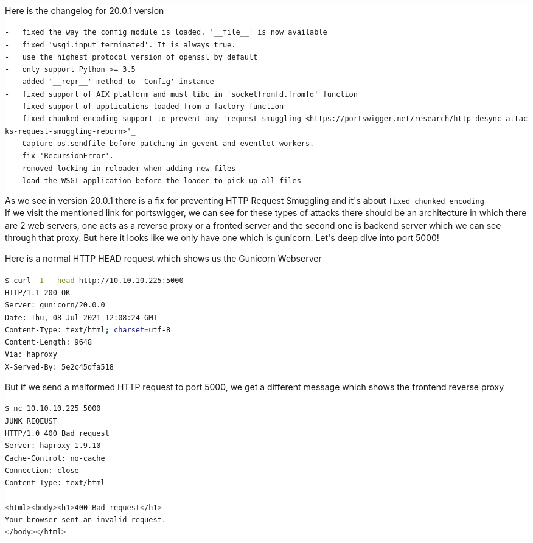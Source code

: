 Here is the changelog for 20.0.1 version

```txt
-   fixed the way the config module is loaded. '__file__' is now available
-   fixed 'wsgi.input_terminated'. It is always true.
-   use the highest protocol version of openssl by default
-   only support Python >= 3.5
-   added '__repr__' method to 'Config' instance
-   fixed support of AIX platform and musl libc in 'socketfromfd.fromfd' function
-   fixed support of applications loaded from a factory function
-   fixed chunked encoding support to prevent any 'request smuggling <https://portswigger.net/research/http-desync-attacks-request-smuggling-reborn>'_
-   Capture os.sendfile before patching in gevent and eventlet workers.  
    fix 'RecursionError'.
-   removed locking in reloader when adding new files
-   load the WSGI application before the loader to pick up all files
```

As we see in version 20.0.1 there is a fix for preventing HTTP Request Smuggling and it's about `fixed chunked encoding`\
If we visit the mentioned link for [portswigger](https://portswigger.net/research/http-desync-attacks-request-smuggling-reborn), we can see for these types of attacks there should be an architecture in which there are 2 web servers, one acts as a reverse proxy or a fronted server and the second one is backend server which we can see through that proxy. But here it looks like we only have one which is gunicorn.
Let's deep dive into port 5000!

Here is a normal HTTP HEAD request which shows us the Gunicorn Webserver
```bash
$ curl -I --head http://10.10.10.225:5000
HTTP/1.1 200 OK
Server: gunicorn/20.0.0
Date: Thu, 08 Jul 2021 12:08:24 GMT
Content-Type: text/html; charset=utf-8
Content-Length: 9648
Via: haproxy
X-Served-By: 5e2c45dfa518
```

But if we send a malformed HTTP request to port 5000, we get a different message which shows the frontend reverse proxy
```bash
$ nc 10.10.10.225 5000
JUNK REQEUST
HTTP/1.0 400 Bad request
Server: haproxy 1.9.10
Cache-Control: no-cache
Connection: close
Content-Type: text/html

<html><body><h1>400 Bad request</h1>
Your browser sent an invalid request.
</body></html>
```
